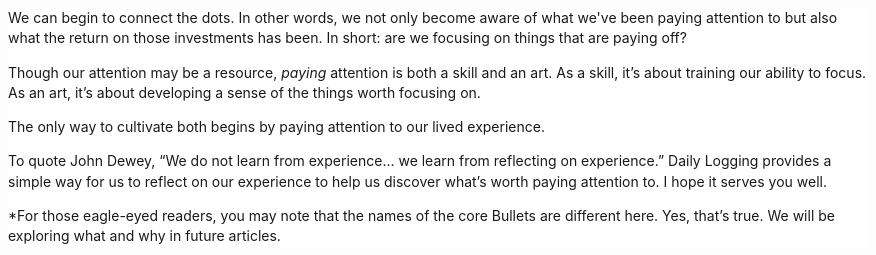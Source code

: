 We can begin to connect the dots. In other words, we not only become aware of what we've been paying attention to but also what the return on those investments has been. In short: are we focusing on things that are paying off? 

Though our attention may be a resource, *paying* attention is both a skill and an art. As a skill, it’s about training our ability to focus. As an art, it’s about developing a sense of the things worth focusing on.

The only way to cultivate both begins by paying attention to our lived experience.

To quote John Dewey, “We do not learn from experience... we learn from reflecting on experience.” Daily Logging provides a simple way for us to reflect on our experience to help us discover what’s worth paying attention to. I hope it serves you well. 

\*For those eagle-eyed readers, you may note that the names of the core Bullets are different here. Yes, that’s true. We will be exploring what and why in future articles.